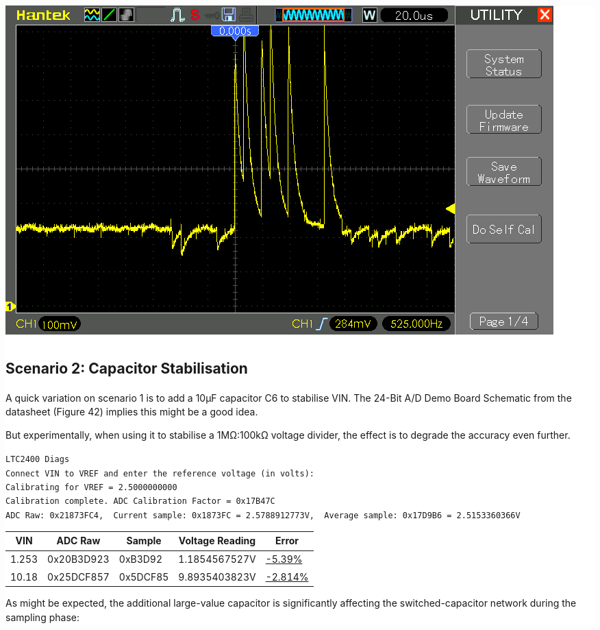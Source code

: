 ![scope_vin_scenario_1](./assets/scope_vin_scenario_1.gif?raw=true)


## Scenario 2: Capacitor Stabilisation

A quick variation on scenario 1 is to add a 10µF capacitor C6 to stabilise VIN.
The 24-Bit A/D Demo Board Schematic from the datasheet (Figure 42) implies this might be a good idea.

But experimentally, when using it to stabilise a 1MΩ:100kΩ voltage divider, the effect is to degrade the accuracy even further.

    LTC2400 Diags
    Connect VIN to VREF and enter the reference voltage (in volts):
    Calibrating for VREF = 2.5000000000
    Calibration complete. ADC Calibration Factor = 0x17B47C
    ADC Raw: 0x21873FC4,  Current sample: 0x1873FC = 2.5788912773V,  Average sample: 0x17D9B6 = 2.5153360366V


| VIN   | ADC Raw    | Sample   | Voltage Reading | Error |
|-------|------------|----------|-----------------|-------|
| 1.253 | 0x20B3D923 | 0xB3D92  | 1.1854567527V   | [-5.39%](https://www.wolframalpha.com/input/?i=(1.1854567527+-+1.253)%2F1.253+to+percent) |
| 10.18 | 0x25DCF857 | 0x5DCF85 | 9.8935403823V   | [-2.814%](https://www.wolframalpha.com/input/?i=(9.8935403823+-+10.18)%2F10.18+to+percent) |

As might be expected, the additional large-value capacitor is significantly affecting the
switched-capacitor network during the sampling phase:
